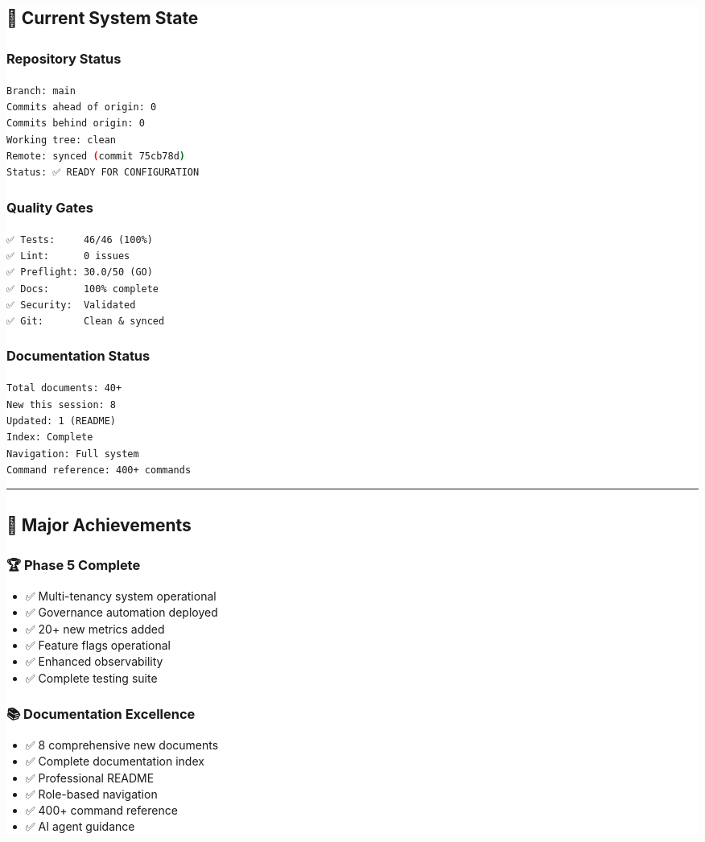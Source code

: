 ## 🚀 Current System State

### Repository Status
```bash
Branch: main
Commits ahead of origin: 0
Commits behind origin: 0
Working tree: clean
Remote: synced (commit 75cb78d)
Status: ✅ READY FOR CONFIGURATION
```

### Quality Gates
```
✅ Tests:     46/46 (100%)
✅ Lint:      0 issues
✅ Preflight: 30.0/50 (GO)
✅ Docs:      100% complete
✅ Security:  Validated
✅ Git:       Clean & synced
```

### Documentation Status
```
Total documents: 40+
New this session: 8
Updated: 1 (README)
Index: Complete
Navigation: Full system
Command reference: 400+ commands
```

---

## 🎊 Major Achievements

### 🏆 Phase 5 Complete
- ✅ Multi-tenancy system operational
- ✅ Governance automation deployed
- ✅ 20+ new metrics added
- ✅ Feature flags operational
- ✅ Enhanced observability
- ✅ Complete testing suite

### 📚 Documentation Excellence
- ✅ 8 comprehensive new documents
- ✅ Complete documentation index
- ✅ Professional README
- ✅ Role-based navigation
- ✅ 400+ command reference
- ✅ AI agent guidance
